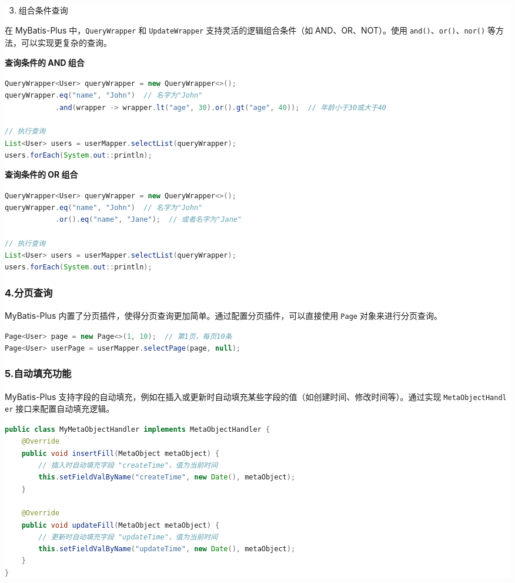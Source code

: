 

3. 组合条件查询

在 MyBatis-Plus 中，`QueryWrapper` 和 `UpdateWrapper` 支持灵活的逻辑组合条件（如 AND、OR、NOT）。使用 `and()`、`or()`、`nor()` 等方法，可以实现更复杂的查询。

**查询条件的 AND 组合**

```java
QueryWrapper<User> queryWrapper = new QueryWrapper<>();
queryWrapper.eq("name", "John")  // 名字为"John"
            .and(wrapper -> wrapper.lt("age", 30).or().gt("age", 40));  // 年龄小于30或大于40

// 执行查询
List<User> users = userMapper.selectList(queryWrapper);
users.forEach(System.out::println);
```

**查询条件的 OR 组合**

```java
QueryWrapper<User> queryWrapper = new QueryWrapper<>();
queryWrapper.eq("name", "John")  // 名字为"John"
            .or().eq("name", "Jane");  // 或者名字为"Jane"

// 执行查询
List<User> users = userMapper.selectList(queryWrapper);
users.forEach(System.out::println);
```



### 4.分页查询

MyBatis-Plus 内置了分页插件，使得分页查询更加简单。通过配置分页插件，可以直接使用 `Page` 对象来进行分页查询。

```java
Page<User> page = new Page<>(1, 10);  // 第1页，每页10条
Page<User> userPage = userMapper.selectPage(page, null);
```





### 5.自动填充功能

MyBatis-Plus 支持字段的自动填充，例如在插入或更新时自动填充某些字段的值（如创建时间、修改时间等）。通过实现 `MetaObjectHandler` 接口来配置自动填充逻辑。

```java
public class MyMetaObjectHandler implements MetaObjectHandler {
    @Override
    public void insertFill(MetaObject metaObject) {
        // 插入时自动填充字段 "createTime"，值为当前时间
        this.setFieldValByName("createTime", new Date(), metaObject);
    }

    @Override
    public void updateFill(MetaObject metaObject) {
        // 更新时自动填充字段 "updateTime"，值为当前时间
        this.setFieldValByName("updateTime", new Date(), metaObject);
    }
}

```
